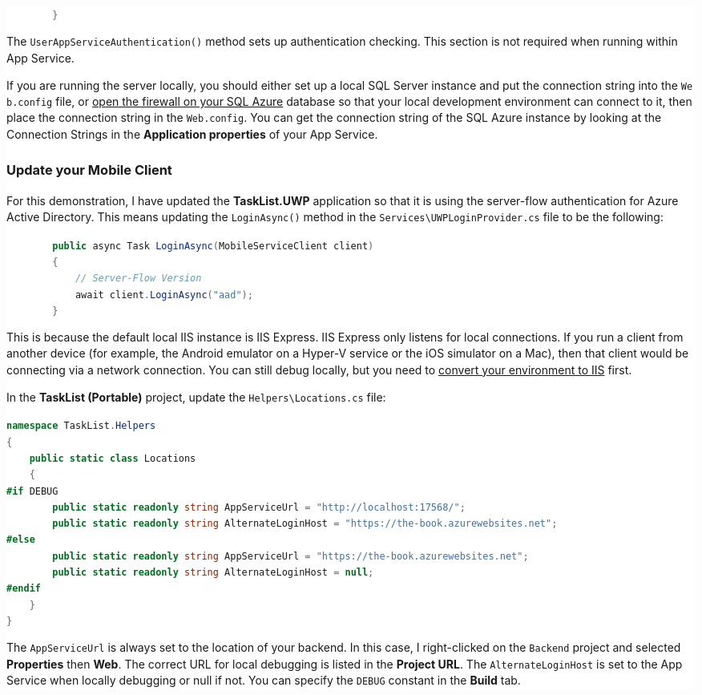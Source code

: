 ```csharp
        }
```

The `UserAppServiceAuthentication()` method sets up authentication checking.  This section is not
required when running within App Service.

If you are running the server locally, you should either set up a local SQL Server instance and
put the connection string into the `Web.config` file, or [open the firewall on your SQL Azure][29]
database so that your local development environment can connect to it, then place the connection
string in the `Web.config`.  You can get the connection string of the SQL Azure instance by looking
at the Connection Strings in the **Application properties** of your App Service.

### Update your Mobile Client

For this demonstration, I have updated the **TaskList.UWP** application so that it is using the
server-flow authentication for Azure Active Directory.  This means updating the `LoginAsync()`
method in the `Services\UWPLoginProvider.cs` file to be the following:

```csharp
        public async Task LoginAsync(MobileServiceClient client)
        {
            // Server-Flow Version
            await client.LoginAsync("aad");
        }
```

This is because the default local IIS instance is IIS Express.  IIS Express only listens for local
connections.  If you run a client from another device (for example, the Android emulator on a Hyper-V
service or the iOS simulator on a Mac), then that client would be connecting via a network connection.
You can still debug locally, but you need to [convert your environment to IIS][28] first.

In the **TaskList (Portable)** project, update the `Helpers\Locations.cs` file:

```csharp
namespace TaskList.Helpers
{
    public static class Locations
    {
#if DEBUG
        public static readonly string AppServiceUrl = "http://localhost:17568/";
        public static readonly string AlternateLoginHost = "https://the-book.azurewebsites.net";
#else
        public static readonly string AppServiceUrl = "https://the-book.azurewebsites.net";
        public static readonly string AlternateLoginHost = null;
#endif
    }
}
```

The `AppServiceUrl` is always set to the location of your backend.  In this case, I right-clicked on
the `Backend` project and selected **Properties** then **Web**.  The correct URL for local debugging
is listed in the **Project URL**.  The `AlternateLoginHost` is set to the App Service when locally
debugging or null if not. You can specify the `DEBUG` constant in the **Build** tab.


[img1]: img/ch2/auth-flow.PNG
[img2]: img/ch2/fb-dev-1.PNG
[img3]: img/ch2/fb-dev-2.PNG
[img4]: img/ch2/fb-dev-3.PNG
[img5]: img/ch2/fb-dev-4.PNG
[img6]: img/ch2/fb-dev-5.PNG
[img7]: img/ch2/auth-success.PNG
[img8]: img/ch2/goog-dev-1.PNG
[img9]: img/ch2/goog-dev-2.PNG
[img10]: img/ch2/goog-dev-3.PNG
[img11]: img/ch2/goog-dev-4.PNG
[img12]: img/ch2/goog-dev-5.PNG
[img13]: img/ch2/goog-dev-6.PNG
[img14]: img/ch2/msa-dev-1.PNG
[img15]: img/ch2/msa-dev-2.PNG
[img16]: img/ch2/msa-dev-3.PNG
[img17]: img/ch2/msa-dev-4.PNG
[img18]: img/ch2/msa-dev-5.PNG
[img19]: img/ch2/msa-dev-6.PNG
[img20]: img/ch2/msa-dev-7.PNG
[img21]: img/ch2/twtr-dev-1.PNG
[img22]: img/ch2/twtr-dev-2.PNG
[img23]: img/ch2/twtr-dev-3.PNG
[img24]: img/ch2/ent-dev-1.PNG
[img25]: img/ch2/ent-dev-2.PNG
[img26]: img/ch2/ent-dev-3.PNG
[img27]: img/ch2/jwt-1.PNG
[img28]: img/ch2/jwt-2.PNG
[img29]: img/ch2/jwt-3.PNG
[img30]: img/ch2/testing-auth-failed.PNG
[img31]: img/ch2/testing-auth-success.PNG
[img32]: img/ch2/aad-apps-1.PNG
[img33]: img/ch2/aad-apps-2.PNG
[img34]: img/ch2/aad-apps-3.PNG
[img35]: img/ch2/aad-apps-4.PNG
[img36]: img/ch2/aad-apps-5.PNG
[img37]: img/ch2/aad-apps-6.PNG
[img38]: img/ch2/aad-apps-7.PNG
[img39]: img/ch2/aad-apps-8.PNG
[img40]: img/ch2/aad-apps-9.PNG
[img41]: img/ch2/adal-client-1.PNG
[img42]: img/ch2/customauth-postman-1.PNG
[img43]: img/ch2/customauth-postman-2.PNG
[img44]: img/ch2/aad-b2c-1.PNG
[img45]: img/ch2/aad-b2c-2.PNG
[img46]: img/ch2/aad-b2c-3.PNG
[img47]: img/ch2/aad-b2c-4.PNG
[img48]: img/ch2/aad-b2c-5.PNG
[img49]: img/ch2/aad-b2c-6.PNG
[img50]: img/ch2/aad-b2c-7.PNG
[img51]: img/ch2/aad-b2c-8.PNG
[img52]: img/ch2/aad-b2c-9.PNG
[img53]: img/ch2/aad-b2c-10.PNG
[img54]: img/ch2/auth0-create-1.PNG
[img55]: img/ch2/user-identity.PNG
[img56]: img/ch2/user-claims.PNG
[img57]: img/ch2/auth-me.PNG
[int-intro]: firstapp_pc.md
[int-entauth]: #enterpriseauth
[portal]: https://portal.azure.com/
[classic-portal]: https://manage.windowsazure.com/
[1]: https://en.wikipedia.org/wiki/Multi-factor_authentication
[2]: https://support.apple.com/en-us/HT201371
[3]: http://oauth.net/2/
[4]: https://developer.linkedin.com/docs/oauth2
[5]: https://developer.github.com/v3/oauth/
[6]: https://auth0.com/
[7]: https://azure.microsoft.com/en-us/services/active-directory-b2c/
[8]: https://facebook.com/
[9]: https://developers.facebook.com/
[10]: https://github.com/adrianhall/develop-mobile-apps-with-csharp-and-azure/tree/master/Chapter2
[11]: https://accounts.google.com/
[12]: https://console.developers.google.com/iam-admin/projects
[13]: https://apps.dev.microsoft.com/?mkt=en-us#/appList
[14]: https://twitter.com/
[15]: https://apps.twitter.com/
[16]: http://meyerweb.com/eric/tools/dencoder/
[17]: https://openid.net/specs/draft-jones-json-web-token-07.html
[18]: https://jwt.io
[19]: https://www.getpostman.com/
[20]: https://addons.mozilla.org/en-US/firefox/addon/restclient/
[21]: http://www.telerik.com/blogs/api-testing-with-telerik-fiddler
[22]: https://developer.xamarin.com/guides/xamarin-forms/dependency-service/
[23]: http://www.asp.net/web-api/overview/web-api-routing-and-actions/attribute-routing-in-web-api-2
[24]: https://azure.microsoft.com/en-us/services/active-directory-b2c/
[25]: https://developer.github.com/v3/oauth/
[26]: http://www.miicard.com/for/individuals/how-it-works
[27]: https://www.auth0.com/
[28]: https://github.com/Azure/azure-mobile-apps-net-server/wiki/Local-development-and-debugging-the-Mobile-App-.NET-server-backend
[29]: https://azure.microsoft.com/en-us/documentation/articles/sql-database-configure-firewall-settings/